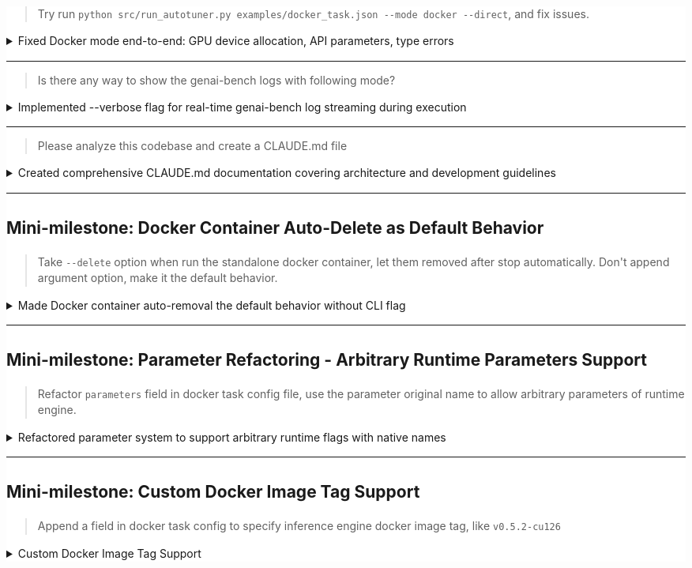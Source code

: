 
> Try run `python src/run_autotuner.py examples/docker_task.json --mode docker --direct`, and fix issues.

<details><summary>Fixed Docker mode end-to-end: GPU device allocation, API parameters, type errors</summary></details>

---

> Is there any way to show the genai-bench logs with following mode?

<details><summary>Implemented --verbose flag for real-time genai-bench log streaming during execution</summary></details>

---

> Please analyze this codebase and create a CLAUDE.md file

<details><summary>Created comprehensive CLAUDE.md documentation covering architecture and development guidelines</summary></details>

---

## Mini-milestone: Docker Container Auto-Delete as Default Behavior

> Take `--delete` option when run the standalone docker container, let them removed after stop automatically.
> Don't append argument option, make it the default behavior.

<details><summary>Made Docker container auto-removal the default behavior without CLI flag</summary></details>

---

## Mini-milestone: Parameter Refactoring - Arbitrary Runtime Parameters Support

> Refactor `parameters` field in docker task config file, use the parameter original name to allow arbitrary parameters of runtime engine.

<details><summary>Refactored parameter system to support arbitrary runtime flags with native names</summary></details>

---

## Mini-milestone: Custom Docker Image Tag Support

> Append a field in docker task config to specify inference engine docker image tag, like `v0.5.2-cu126`

<details>
<summary>Custom Docker Image Tag Support</summary>

* *Claude*:
  Added support for specifying custom Docker image tags in task configuration files, enabling users to test different runtime versions without code modifications.
